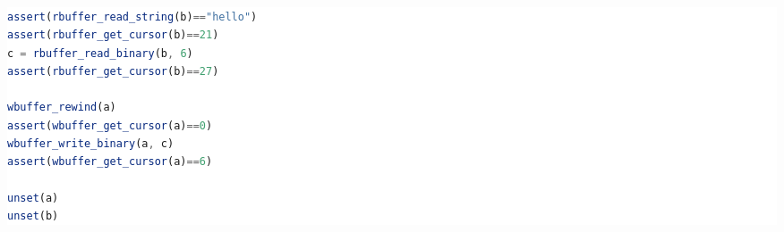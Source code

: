 ```js
assert(rbuffer_read_string(b)=="hello")
assert(rbuffer_get_cursor(b)==21)
c = rbuffer_read_binary(b, 6)
assert(rbuffer_get_cursor(b)==27)

wbuffer_rewind(a)
assert(wbuffer_get_cursor(a)==0)
wbuffer_write_binary(a, c)
assert(wbuffer_get_cursor(a)==6)

unset(a)
unset(b)
```
